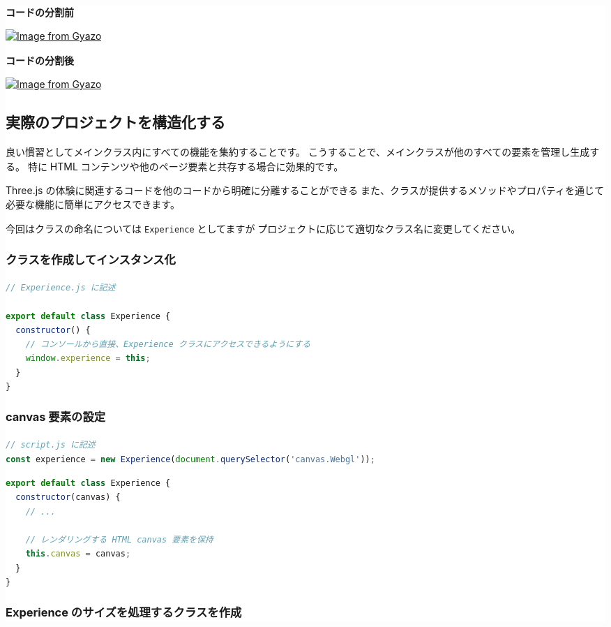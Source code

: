 **コードの分割前**

[![Image from Gyazo](https://i.gyazo.com/e83348170eda48cd90a24518e99c34be.jpg)](https://gyazo.com/e83348170eda48cd90a24518e99c34be)

**コードの分割後**

[![Image from Gyazo](https://i.gyazo.com/5c81ad5f9d8d4514ce8f2b3e0b9ab4c1.png)](https://gyazo.com/5c81ad5f9d8d4514ce8f2b3e0b9ab4c1)

## 実際のプロジェクトを構造化する

良い慣習としてメインクラス内にすべての機能を集約することです。
こうすることで、メインクラスが他のすべての要素を管理し生成する。
特に HTML コンテンツや他のページ要素と共存する場合に効果的です。

Three.js の体験に関連するコードを他のコードから明確に分離することができる
また、クラスが提供するメソッドやプロパティを通じて必要な機能に簡単にアクセスできます。

今回はクラスの命名については `Experience` としてますが
プロジェクトに応じて適切なクラス名に変更してください。

### クラスを作成してインスタンス化

```js
// Experience.js に記述

export default class Experience {
  constructor() {
    // コンソールから直接、Experience クラスにアクセスできるようにする
    window.experience = this;
  }
}
```

### canvas 要素の設定

```js
// script.js に記述
const experience = new Experience(document.querySelector('canvas.Webgl'));
```

```js
export default class Experience {
  constructor(canvas) {
    // ...

    // レンダリングする HTML canvas 要素を保持
    this.canvas = canvas;
  }
}
```

### Experience のサイズを処理するクラスを作成
